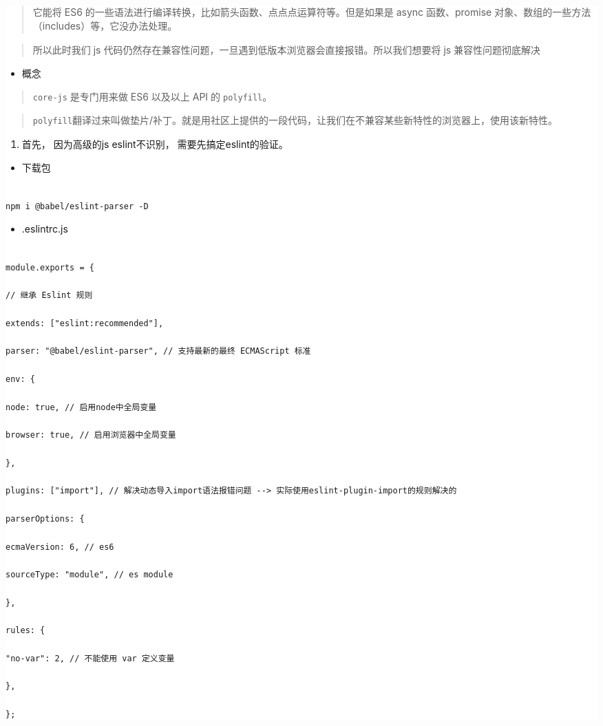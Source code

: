 >它能将 ES6 的一些语法进行编译转换，比如箭头函数、点点点运算符等。但是如果是 async 函数、promise 对象、数组的一些方法（includes）等，它没办法处理。

>所以此时我们 js 代码仍然存在兼容性问题，一旦遇到低版本浏览器会直接报错。所以我们想要将 js 兼容性问题彻底解决

- 概念
>`core-js` 是专门用来做 ES6 以及以上 API 的 `polyfill`。

>`polyfill`翻译过来叫做垫片/补丁。就是用社区上提供的一段代码，让我们在不兼容某些新特性的浏览器上，使用该新特性。


1. 首先， 因为高级的js eslint不识别， 需要先搞定eslint的验证。

- 下载包
```

npm i @babel/eslint-parser -D

```

- .eslintrc.js
```js{4}

module.exports = {

// 继承 Eslint 规则

extends: ["eslint:recommended"],

parser: "@babel/eslint-parser", // 支持最新的最终 ECMAScript 标准

env: {

node: true, // 启用node中全局变量

browser: true, // 启用浏览器中全局变量

},

plugins: ["import"], // 解决动态导入import语法报错问题 --> 实际使用eslint-plugin-import的规则解决的

parserOptions: {

ecmaVersion: 6, // es6

sourceType: "module", // es module

},

rules: {

"no-var": 2, // 不能使用 var 定义变量

},

};

```
